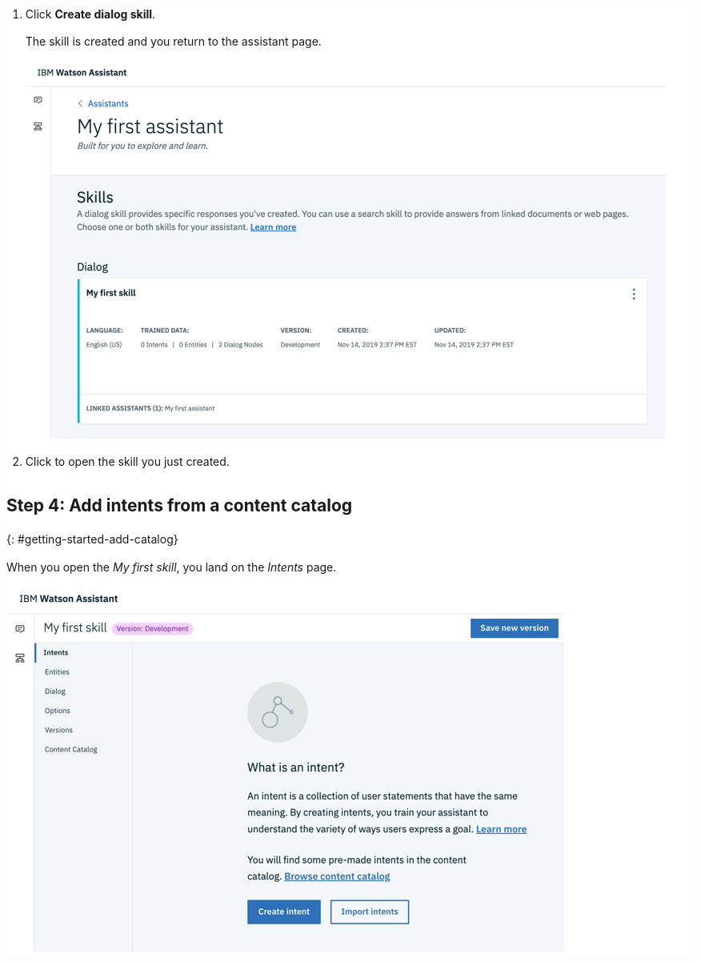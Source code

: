 1.  Click **Create dialog skill**.

    The skill is created and you return to the assistant page.

    ![Finish creating the skill](images/gs-my-first-skill.png)

1.  Click to open the skill you just created.

## Step 4: Add intents from a content catalog
{: #getting-started-add-catalog}

When you open the *My first skill*, you land on the *Intents* page.

![Shows the Intents page of My first skill](images/gs-intents-page.png)
